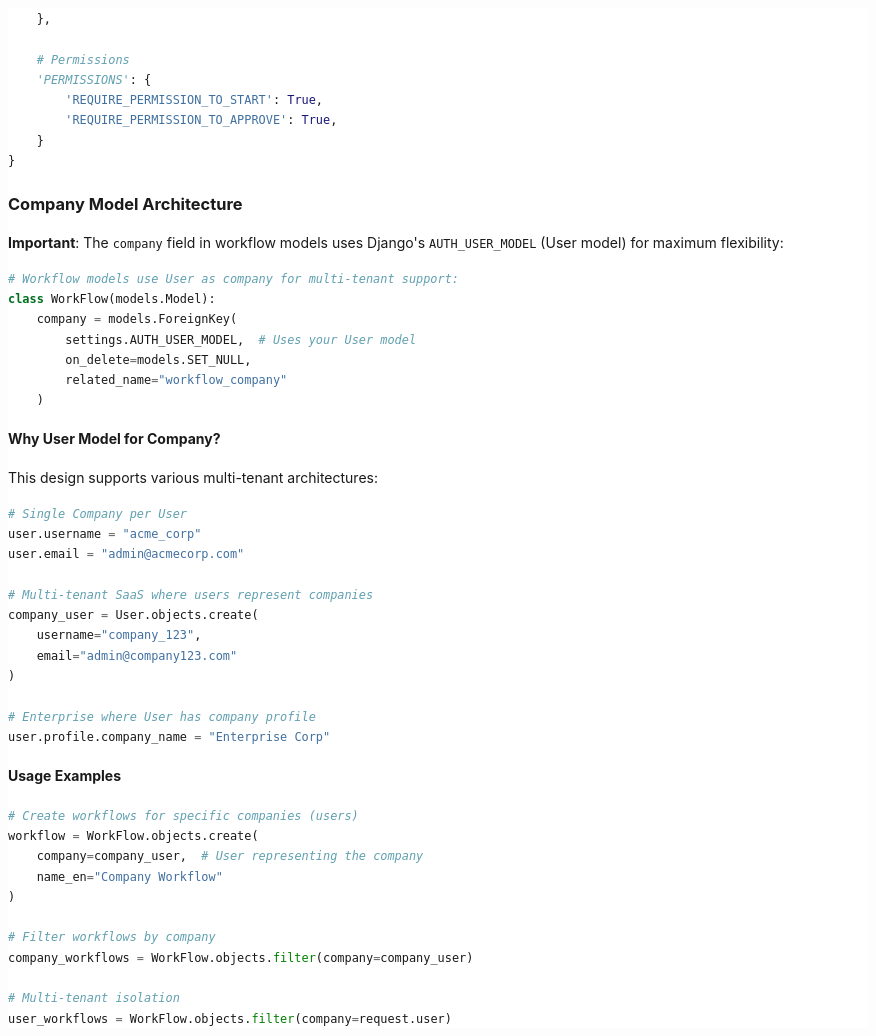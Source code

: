 ```python
    },

    # Permissions
    'PERMISSIONS': {
        'REQUIRE_PERMISSION_TO_START': True,
        'REQUIRE_PERMISSION_TO_APPROVE': True,
    }
}
```
### Company Model Architecture

**Important**: The `company` field in workflow models uses Django's `AUTH_USER_MODEL` (User model) for maximum flexibility:

```python
# Workflow models use User as company for multi-tenant support:
class WorkFlow(models.Model):
    company = models.ForeignKey(
        settings.AUTH_USER_MODEL,  # Uses your User model
        on_delete=models.SET_NULL,
        related_name="workflow_company"
    )
```

#### Why User Model for Company?

This design supports various multi-tenant architectures:

```python
# Single Company per User
user.username = "acme_corp"
user.email = "admin@acmecorp.com"

# Multi-tenant SaaS where users represent companies
company_user = User.objects.create(
    username="company_123",
    email="admin@company123.com"
)

# Enterprise where User has company profile
user.profile.company_name = "Enterprise Corp"
```

#### Usage Examples

```python
# Create workflows for specific companies (users)
workflow = WorkFlow.objects.create(
    company=company_user,  # User representing the company
    name_en="Company Workflow"
)

# Filter workflows by company
company_workflows = WorkFlow.objects.filter(company=company_user)

# Multi-tenant isolation
user_workflows = WorkFlow.objects.filter(company=request.user)
```
